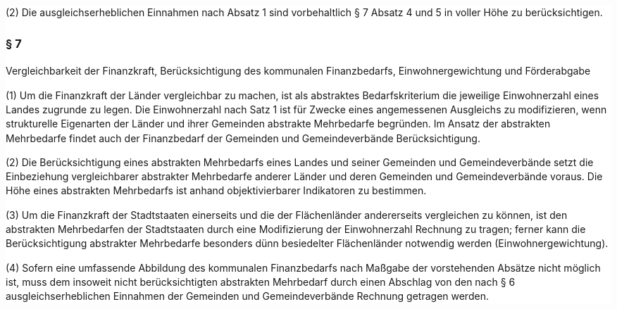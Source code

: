 (2) Die ausgleichserheblichen Einnahmen nach Absatz 1 sind vorbehaltlich
§ 7 Absatz 4 und 5 in voller Höhe zu berücksichtigen.

</div>

</div>

</div>

</div>

<span id="BJNR230200001BJNE000802123.html"></span>

### § 7  
Vergleichbarkeit der Finanzkraft, Berücksichtigung des kommunalen Finanzbedarfs, Einwohnergewichtung und Förderabgabe

<div>

<div class="jnhtml">

<div>

<div class="jurAbsatz">

(1) Um die Finanzkraft der Länder vergleichbar zu machen, ist als
abstraktes Bedarfskriterium die jeweilige Einwohnerzahl eines Landes
zugrunde zu legen. Die Einwohnerzahl nach Satz 1 ist für Zwecke eines
angemessenen Ausgleichs zu modifizieren, wenn strukturelle Eigenarten
der Länder und ihrer Gemeinden abstrakte Mehrbedarfe begründen. Im
Ansatz der abstrakten Mehrbedarfe findet auch der Finanzbedarf der
Gemeinden und Gemeindeverbände Berücksichtigung.

</div>

<div class="jurAbsatz">

(2) Die Berücksichtigung eines abstrakten Mehrbedarfs eines Landes und
seiner Gemeinden und Gemeindeverbände setzt die Einbeziehung
vergleichbarer abstrakter Mehrbedarfe anderer Länder und deren Gemeinden
und Gemeindeverbände voraus. Die Höhe eines abstrakten Mehrbedarfs ist
anhand objektivierbarer Indikatoren zu bestimmen.

</div>

<div class="jurAbsatz">

(3) Um die Finanzkraft der Stadtstaaten einerseits und die der
Flächenländer andererseits vergleichen zu können, ist den abstrakten
Mehrbedarfen der Stadtstaaten durch eine Modifizierung der Einwohnerzahl
Rechnung zu tragen; ferner kann die Berücksichtigung abstrakter
Mehrbedarfe besonders dünn besiedelter Flächenländer notwendig werden
(Einwohnergewichtung).

</div>

<div class="jurAbsatz">

(4) Sofern eine umfassende Abbildung des kommunalen Finanzbedarfs nach
Maßgabe der vorstehenden Absätze nicht möglich ist, muss dem insoweit
nicht berücksichtigten abstrakten Mehrbedarf durch einen Abschlag von
den nach § 6 ausgleichserheblichen Einnahmen der Gemeinden und
Gemeindeverbände Rechnung getragen werden.
